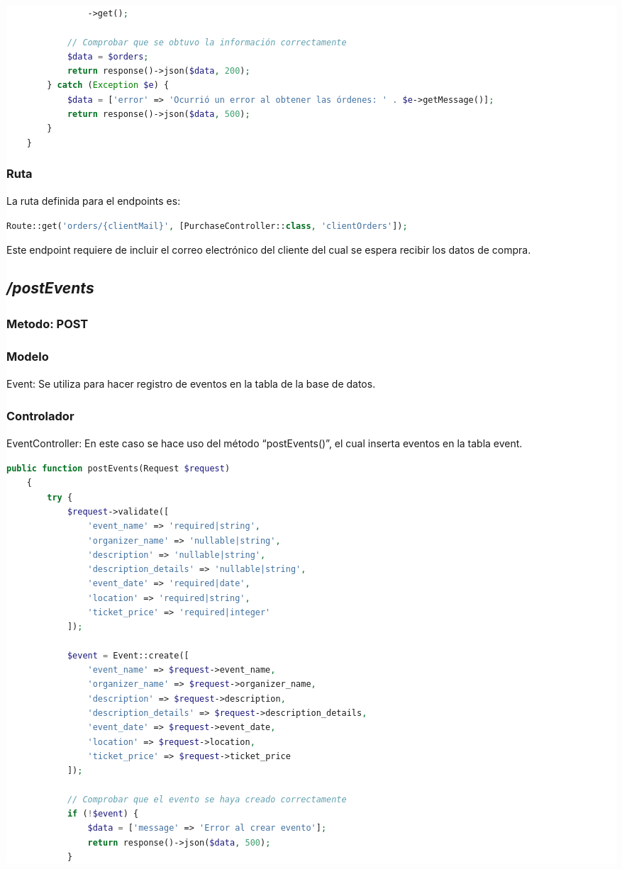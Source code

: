```php
                ->get();
    
            // Comprobar que se obtuvo la información correctamente
            $data = $orders;
            return response()->json($data, 200);
        } catch (Exception $e) {
            $data = ['error' => 'Ocurrió un error al obtener las órdenes: ' . $e->getMessage()];
            return response()->json($data, 500);
        }
    }
```

### Ruta

La ruta definida para el endpoints es:

```php
Route::get('orders/{clientMail}', [PurchaseController::class, 'clientOrders']);
```

Este endpoint requiere de incluir el correo electrónico del cliente del cual se espera recibir los datos de compra.

## */postEvents*

### Metodo: POST

### Modelo

Event: Se utiliza para hacer registro de eventos en la tabla de la base de datos.

### Controlador

EventController: En este caso se hace uso del método “postEvents()”, el cual inserta eventos en la tabla event. 

```php
public function postEvents(Request $request)
    {
        try {
            $request->validate([
                'event_name' => 'required|string',
                'organizer_name' => 'nullable|string',
                'description' => 'nullable|string',
                'description_details' => 'nullable|string',
                'event_date' => 'required|date',
                'location' => 'required|string',
                'ticket_price' => 'required|integer'
            ]);

            $event = Event::create([
                'event_name' => $request->event_name,
                'organizer_name' => $request->organizer_name,
                'description' => $request->description,
                'description_details' => $request->description_details,
                'event_date' => $request->event_date,
                'location' => $request->location,
                'ticket_price' => $request->ticket_price
            ]);

            // Comprobar que el evento se haya creado correctamente
            if (!$event) {
                $data = ['message' => 'Error al crear evento'];
                return response()->json($data, 500);
            }
```